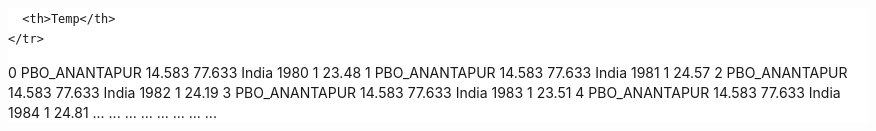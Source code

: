       <th>Temp</th>
    </tr>
  </thead>
  <tbody>
    <tr>
      <th>0</th>
      <td>PBO_ANANTAPUR</td>
      <td>14.583</td>
      <td>77.633</td>
      <td>India</td>
      <td>1980</td>
      <td>1</td>
      <td>23.48</td>
    </tr>
    <tr>
      <th>1</th>
      <td>PBO_ANANTAPUR</td>
      <td>14.583</td>
      <td>77.633</td>
      <td>India</td>
      <td>1981</td>
      <td>1</td>
      <td>24.57</td>
    </tr>
    <tr>
      <th>2</th>
      <td>PBO_ANANTAPUR</td>
      <td>14.583</td>
      <td>77.633</td>
      <td>India</td>
      <td>1982</td>
      <td>1</td>
      <td>24.19</td>
    </tr>
    <tr>
      <th>3</th>
      <td>PBO_ANANTAPUR</td>
      <td>14.583</td>
      <td>77.633</td>
      <td>India</td>
      <td>1983</td>
      <td>1</td>
      <td>23.51</td>
    </tr>
    <tr>
      <th>4</th>
      <td>PBO_ANANTAPUR</td>
      <td>14.583</td>
      <td>77.633</td>
      <td>India</td>
      <td>1984</td>
      <td>1</td>
      <td>24.81</td>
    </tr>
    <tr>
      <th>...</th>
      <td>...</td>
      <td>...</td>
      <td>...</td>
      <td>...</td>
      <td>...</td>
      <td>...</td>
      <td>...</td>
    </tr>